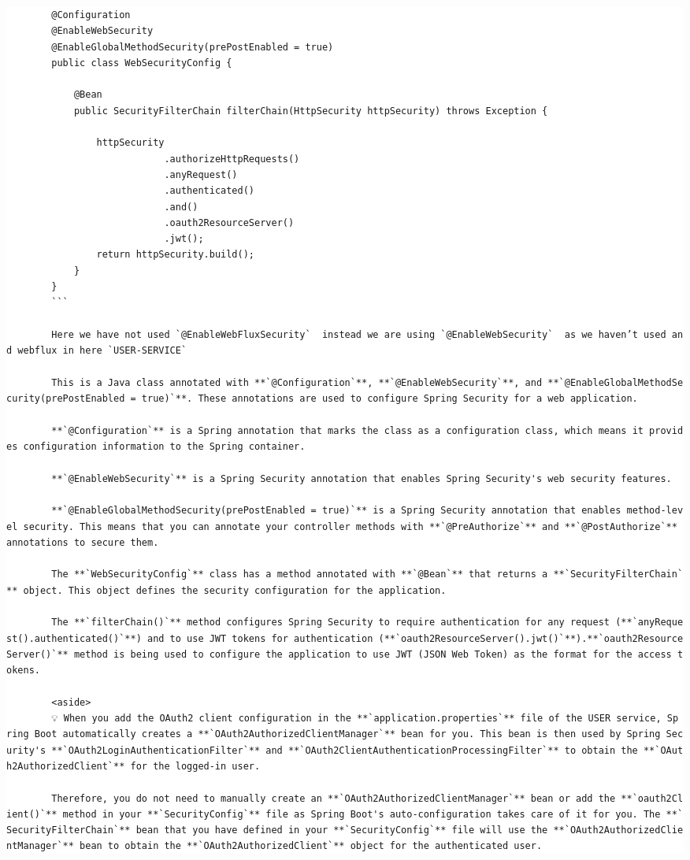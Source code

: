             @Configuration
            @EnableWebSecurity
            @EnableGlobalMethodSecurity(prePostEnabled = true)
            public class WebSecurityConfig {
            
            	@Bean
            	public SecurityFilterChain filterChain(HttpSecurity httpSecurity) throws Exception {
            		
            		httpSecurity
            					.authorizeHttpRequests()
            					.anyRequest()
            					.authenticated()
            					.and()
            					.oauth2ResourceServer()
            					.jwt();
            		return httpSecurity.build();
            	}
            }
            ```
            
            Here we have not used `@EnableWebFluxSecurity`  instead we are using `@EnableWebSecurity`  as we haven’t used and webflux in here `USER-SERVICE` 
            
            This is a Java class annotated with **`@Configuration`**, **`@EnableWebSecurity`**, and **`@EnableGlobalMethodSecurity(prePostEnabled = true)`**. These annotations are used to configure Spring Security for a web application.
            
            **`@Configuration`** is a Spring annotation that marks the class as a configuration class, which means it provides configuration information to the Spring container.
            
            **`@EnableWebSecurity`** is a Spring Security annotation that enables Spring Security's web security features.
            
            **`@EnableGlobalMethodSecurity(prePostEnabled = true)`** is a Spring Security annotation that enables method-level security. This means that you can annotate your controller methods with **`@PreAuthorize`** and **`@PostAuthorize`** annotations to secure them.
            
            The **`WebSecurityConfig`** class has a method annotated with **`@Bean`** that returns a **`SecurityFilterChain`** object. This object defines the security configuration for the application.
            
            The **`filterChain()`** method configures Spring Security to require authentication for any request (**`anyRequest().authenticated()`**) and to use JWT tokens for authentication (**`oauth2ResourceServer().jwt()`**).**`oauth2ResourceServer()`** method is being used to configure the application to use JWT (JSON Web Token) as the format for the access tokens.
            
            <aside>
            💡 When you add the OAuth2 client configuration in the **`application.properties`** file of the USER service, Spring Boot automatically creates a **`OAuth2AuthorizedClientManager`** bean for you. This bean is then used by Spring Security's **`OAuth2LoginAuthenticationFilter`** and **`OAuth2ClientAuthenticationProcessingFilter`** to obtain the **`OAuth2AuthorizedClient`** for the logged-in user.
            
            Therefore, you do not need to manually create an **`OAuth2AuthorizedClientManager`** bean or add the **`oauth2Client()`** method in your **`SecurityConfig`** file as Spring Boot's auto-configuration takes care of it for you. The **`SecurityFilterChain`** bean that you have defined in your **`SecurityConfig`** file will use the **`OAuth2AuthorizedClientManager`** bean to obtain the **`OAuth2AuthorizedClient`** object for the authenticated user.
            